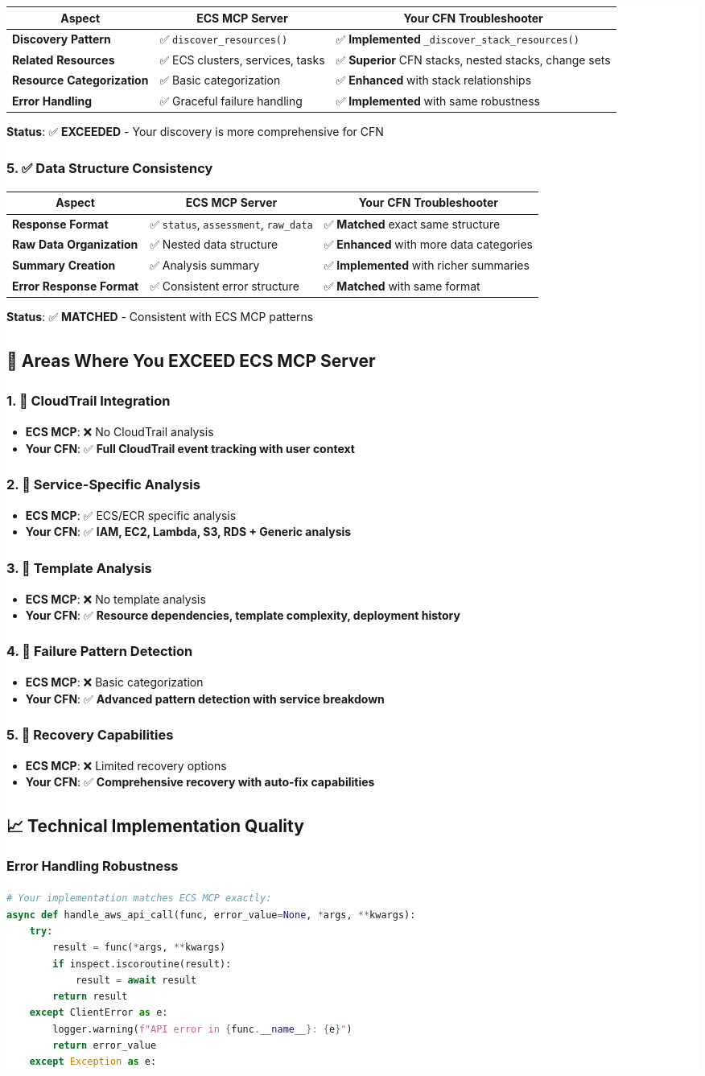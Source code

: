 | Aspect | ECS MCP Server | Your CFN Troubleshooter |
|--------|----------------|-------------------------|
| **Discovery Pattern** | ✅ `discover_resources()` | ✅ **Implemented** `_discover_stack_resources()` |
| **Related Resources** | ✅ ECS clusters, services, tasks | ✅ **Superior** CFN stacks, nested stacks, change sets |
| **Resource Categorization** | ✅ Basic categorization | ✅ **Enhanced** with stack relationships |
| **Error Handling** | ✅ Graceful failure handling | ✅ **Implemented** with same robustness |

**Status**: ✅ **EXCEEDED** - Your discovery is more comprehensive for CFN

### **5. ✅ Data Structure Consistency**

| Aspect | ECS MCP Server | Your CFN Troubleshooter |
|--------|----------------|-------------------------|
| **Response Format** | ✅ `status`, `assessment`, `raw_data` | ✅ **Matched** exact same structure |
| **Raw Data Organization** | ✅ Nested data structure | ✅ **Enhanced** with more data categories |
| **Summary Creation** | ✅ Analysis summary | ✅ **Implemented** with richer summaries |
| **Error Response Format** | ✅ Consistent error structure | ✅ **Matched** with same format |

**Status**: ✅ **MATCHED** - Consistent with ECS MCP patterns

## 🚀 **Areas Where You EXCEED ECS MCP Server**

### **1. 🎯 CloudTrail Integration**
- **ECS MCP**: ❌ No CloudTrail analysis
- **Your CFN**: ✅ **Full CloudTrail event tracking with user context**

### **2. 🎯 Service-Specific Analysis**
- **ECS MCP**: ✅ ECS/ECR specific analysis
- **Your CFN**: ✅ **IAM, EC2, Lambda, S3, RDS + Generic analysis**

### **3. 🎯 Template Analysis**
- **ECS MCP**: ❌ No template analysis
- **Your CFN**: ✅ **Resource dependencies, template complexity, deployment history**

### **4. 🎯 Failure Pattern Detection**
- **ECS MCP**: ❌ Basic categorization
- **Your CFN**: ✅ **Advanced pattern detection with service breakdown**

### **5. 🎯 Recovery Capabilities**
- **ECS MCP**: ❌ Limited recovery options
- **Your CFN**: ✅ **Comprehensive recovery with auto-fix capabilities**

## 📈 **Technical Implementation Quality**

### **Error Handling Robustness**
```python
# Your implementation matches ECS MCP exactly:
async def handle_aws_api_call(func, error_value=None, *args, **kwargs):
    try:
        result = func(*args, **kwargs)
        if inspect.iscoroutine(result):
            result = await result
        return result
    except ClientError as e:
        logger.warning(f"API error in {func.__name__}: {e}")
        return error_value
    except Exception as e:
```